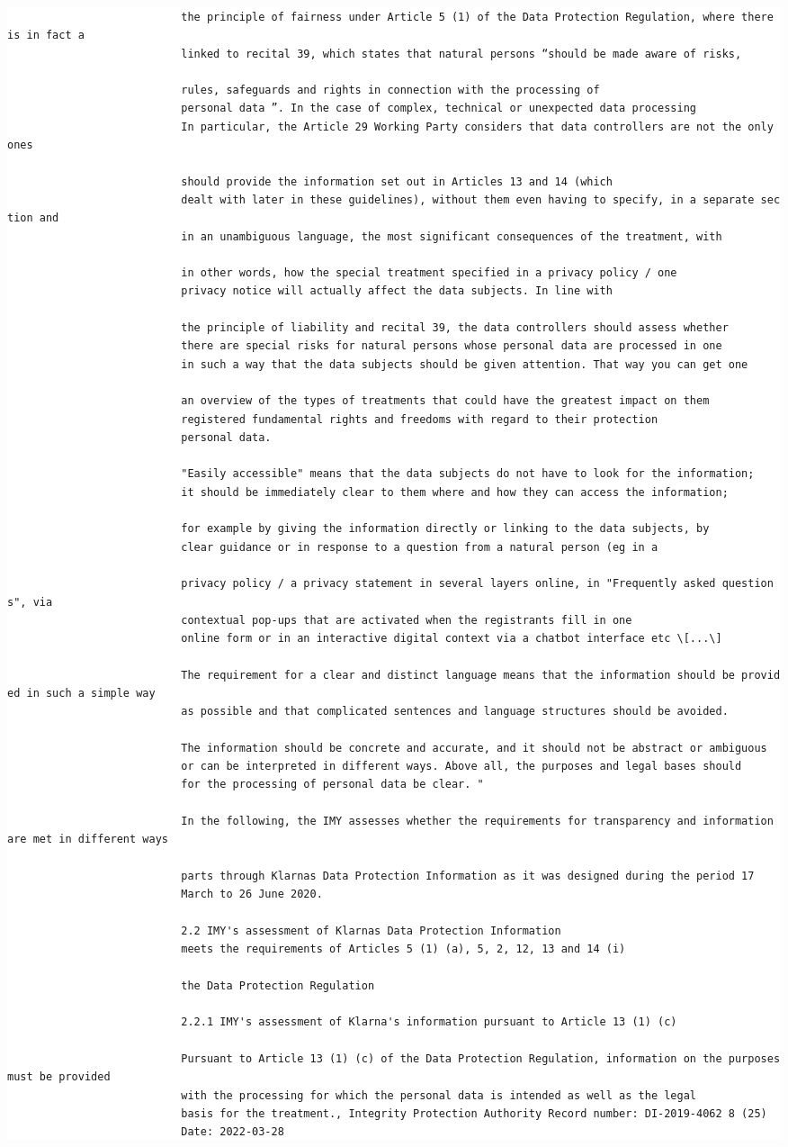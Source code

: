                                the principle of fairness under Article 5 (1) of the Data Protection Regulation, where there is in fact a
                               linked to recital 39, which states that natural persons “should be made aware of risks,

                               rules, safeguards and rights in connection with the processing of
                               personal data ”. In the case of complex, technical or unexpected data processing
                               In particular, the Article 29 Working Party considers that data controllers are not the only ones

                               should provide the information set out in Articles 13 and 14 (which
                               dealt with later in these guidelines), without them even having to specify, in a separate section and
                               in an unambiguous language, the most significant consequences of the treatment, with

                               in other words, how the special treatment specified in a privacy policy / one
                               privacy notice will actually affect the data subjects. In line with

                               the principle of liability and recital 39, the data controllers should assess whether
                               there are special risks for natural persons whose personal data are processed in one
                               in such a way that the data subjects should be given attention. That way you can get one

                               an overview of the types of treatments that could have the greatest impact on them
                               registered fundamental rights and freedoms with regard to their protection
                               personal data.

                               "Easily accessible" means that the data subjects do not have to look for the information;
                               it should be immediately clear to them where and how they can access the information;

                               for example by giving the information directly or linking to the data subjects, by
                               clear guidance or in response to a question from a natural person (eg in a

                               privacy policy / a privacy statement in several layers online, in "Frequently asked questions", via
                               contextual pop-ups that are activated when the registrants fill in one
                               online form or in an interactive digital context via a chatbot interface etc \[...\]

                               The requirement for a clear and distinct language means that the information should be provided in such a simple way
                               as possible and that complicated sentences and language structures should be avoided.

                               The information should be concrete and accurate, and it should not be abstract or ambiguous
                               or can be interpreted in different ways. Above all, the purposes and legal bases should
                               for the processing of personal data be clear. "

                               In the following, the IMY assesses whether the requirements for transparency and information are met in different ways

                               parts through Klarnas Data Protection Information as it was designed during the period 17
                               March to 26 June 2020.

                               2.2 IMY's assessment of Klarnas Data Protection Information
                               meets the requirements of Articles 5 (1) (a), 5, 2, 12, 13 and 14 (i)

                               the Data Protection Regulation

                               2.2.1 IMY's assessment of Klarna's information pursuant to Article 13 (1) (c)

                               Pursuant to Article 13 (1) (c) of the Data Protection Regulation, information on the purposes must be provided
                               with the processing for which the personal data is intended as well as the legal
                               basis for the treatment., Integrity Protection Authority Record number: DI-2019-4062 8 (25)
                               Date: 2022-03-28
